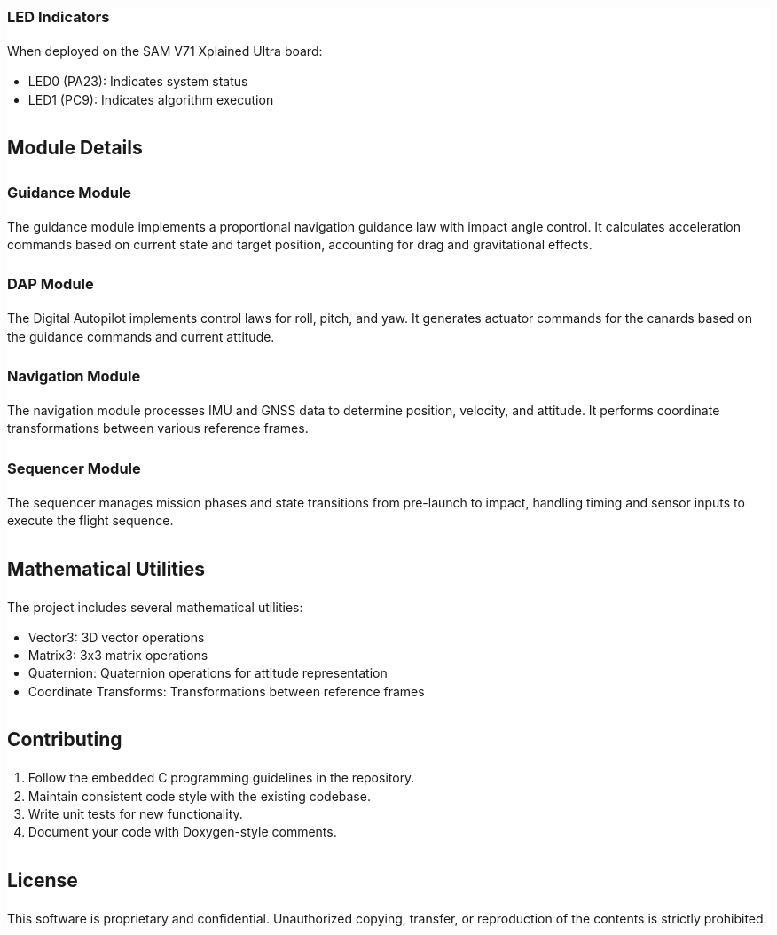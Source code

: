 ### LED Indicators

When deployed on the SAM V71 Xplained Ultra board:

- LED0 (PA23): Indicates system status
- LED1 (PC9): Indicates algorithm execution

## Module Details

### Guidance Module

The guidance module implements a proportional navigation guidance law with impact angle control. It calculates acceleration commands based on current state and target position, accounting for drag and gravitational effects.

### DAP Module

The Digital Autopilot implements control laws for roll, pitch, and yaw. It generates actuator commands for the canards based on the guidance commands and current attitude.

### Navigation Module

The navigation module processes IMU and GNSS data to determine position, velocity, and attitude. It performs coordinate transformations between various reference frames.

### Sequencer Module

The sequencer manages mission phases and state transitions from pre-launch to impact, handling timing and sensor inputs to execute the flight sequence.

## Mathematical Utilities

The project includes several mathematical utilities:

- Vector3: 3D vector operations
- Matrix3: 3x3 matrix operations
- Quaternion: Quaternion operations for attitude representation
- Coordinate Transforms: Transformations between reference frames

## Contributing

1. Follow the embedded C programming guidelines in the repository.
2. Maintain consistent code style with the existing codebase.
3. Write unit tests for new functionality.
4. Document your code with Doxygen-style comments.

## License

This software is proprietary and confidential. Unauthorized copying, transfer, or reproduction of the contents is strictly prohibited.
